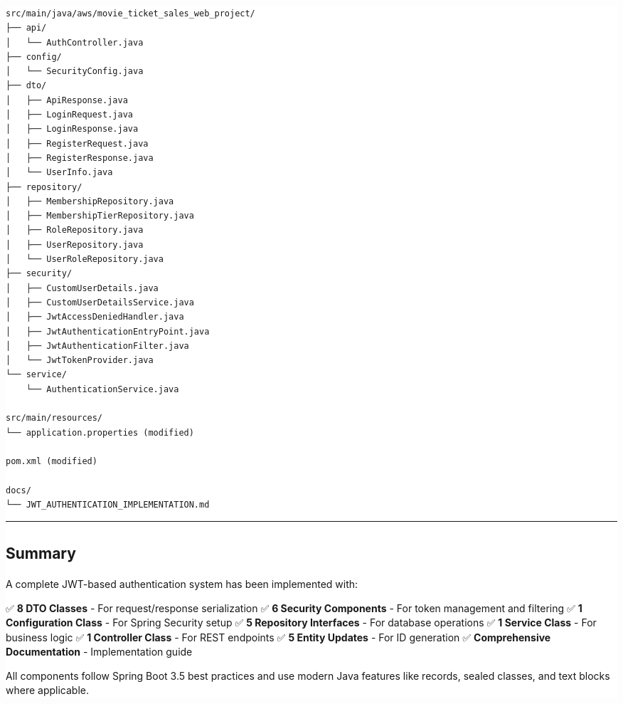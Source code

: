 ```
src/main/java/aws/movie_ticket_sales_web_project/
├── api/
│   └── AuthController.java
├── config/
│   └── SecurityConfig.java
├── dto/
│   ├── ApiResponse.java
│   ├── LoginRequest.java
│   ├── LoginResponse.java
│   ├── RegisterRequest.java
│   ├── RegisterResponse.java
│   └── UserInfo.java
├── repository/
│   ├── MembershipRepository.java
│   ├── MembershipTierRepository.java
│   ├── RoleRepository.java
│   ├── UserRepository.java
│   └── UserRoleRepository.java
├── security/
│   ├── CustomUserDetails.java
│   ├── CustomUserDetailsService.java
│   ├── JwtAccessDeniedHandler.java
│   ├── JwtAuthenticationEntryPoint.java
│   ├── JwtAuthenticationFilter.java
│   └── JwtTokenProvider.java
└── service/
    └── AuthenticationService.java

src/main/resources/
└── application.properties (modified)

pom.xml (modified)

docs/
└── JWT_AUTHENTICATION_IMPLEMENTATION.md
```

---

## Summary

A complete JWT-based authentication system has been implemented with:

✅ **8 DTO Classes** - For request/response serialization
✅ **6 Security Components** - For token management and filtering
✅ **1 Configuration Class** - For Spring Security setup
✅ **5 Repository Interfaces** - For database operations
✅ **1 Service Class** - For business logic
✅ **1 Controller Class** - For REST endpoints
✅ **5 Entity Updates** - For ID generation
✅ **Comprehensive Documentation** - Implementation guide

All components follow Spring Boot 3.5 best practices and use modern Java features like records, sealed classes, and text blocks where applicable.
